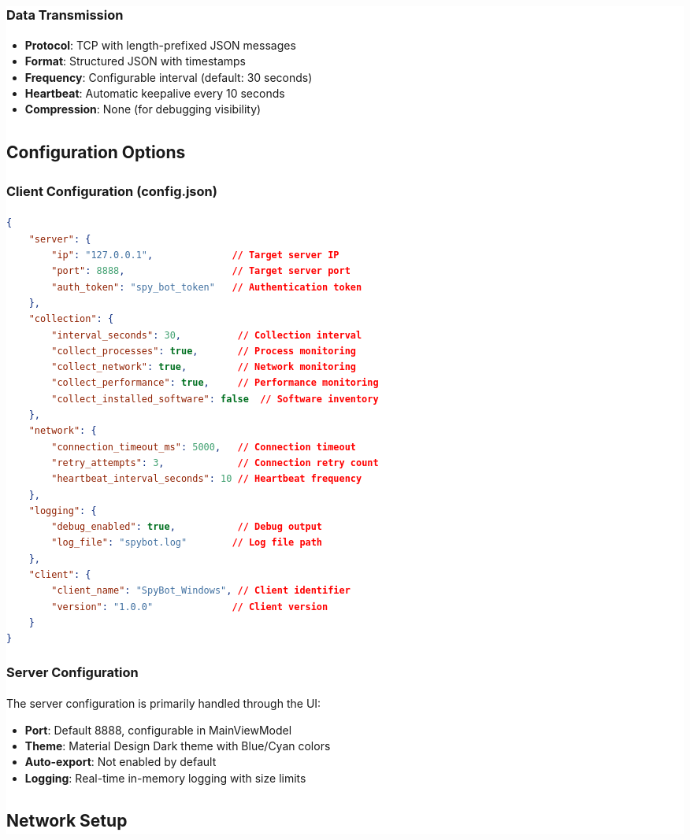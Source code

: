 ### Data Transmission

- **Protocol**: TCP with length-prefixed JSON messages
- **Format**: Structured JSON with timestamps
- **Frequency**: Configurable interval (default: 30 seconds)
- **Heartbeat**: Automatic keepalive every 10 seconds
- **Compression**: None (for debugging visibility)

## Configuration Options

### Client Configuration (config.json)

```json
{
    "server": {
        "ip": "127.0.0.1",              // Target server IP
        "port": 8888,                   // Target server port
        "auth_token": "spy_bot_token"   // Authentication token
    },
    "collection": {
        "interval_seconds": 30,          // Collection interval
        "collect_processes": true,       // Process monitoring
        "collect_network": true,         // Network monitoring
        "collect_performance": true,     // Performance monitoring
        "collect_installed_software": false  // Software inventory
    },
    "network": {
        "connection_timeout_ms": 5000,   // Connection timeout
        "retry_attempts": 3,             // Connection retry count
        "heartbeat_interval_seconds": 10 // Heartbeat frequency
    },
    "logging": {
        "debug_enabled": true,           // Debug output
        "log_file": "spybot.log"        // Log file path
    },
    "client": {
        "client_name": "SpyBot_Windows", // Client identifier
        "version": "1.0.0"              // Client version
    }
}
```

### Server Configuration

The server configuration is primarily handled through the UI:
- **Port**: Default 8888, configurable in MainViewModel
- **Theme**: Material Design Dark theme with Blue/Cyan colors
- **Auto-export**: Not enabled by default
- **Logging**: Real-time in-memory logging with size limits

## Network Setup
